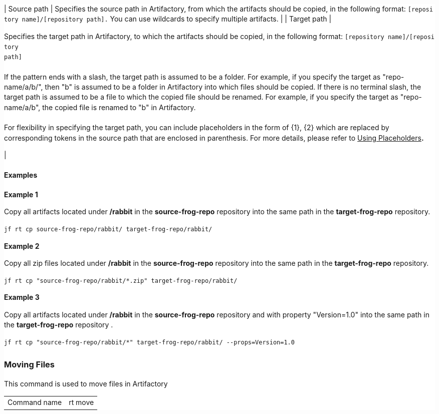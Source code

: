 | Source path       | Specifies the source path in Artifactory, from which the artifacts should be copied, in the following format: `[repository name]/[repository path].` You can use wildcards to specify multiple artifacts.                                                                                                                                                                                                                                                                                                                                                                                                                                                                                                                                                                                                                                                                                                                                                                                |
| Target path       | <p>Specifies the target path in Artifactory, to which the artifacts should be copied, in the following format: <code>[repository name]/[repository path]</code><br><br>If the pattern ends with a slash, the target path is assumed to be a folder. For example, if you specify the target as "repo-name/a/b/", then "b" is assumed to be a folder in Artifactory into which files should be copied. If there is no terminal slash, the target path is assumed to be a file to which the copied file should be renamed. For example, if you specify the target as "repo-name/a/b", the copied file is renamed to "b" in Artifactory.<br><br>For flexibility in specifying the target path, you can include placeholders in the form of {1}, {2} which are replaced by corresponding tokens in the source path that are enclosed in parenthesis. For more details, please refer to <a href="cli-for-jfrog-artifactory.md#Using-Placeholders">Using Placeholders</a><strong>.</strong></p> |

#### Examples

**Example 1**

Copy all artifacts located under **/rabbit** in the **source-frog-repo** repository into the same path in the **target-frog-repo** repository.

```
jf rt cp source-frog-repo/rabbit/ target-frog-repo/rabbit/
```

**Example 2**

Copy all zip files located under **/rabbit** in the **source-frog-repo** repository into the same path in the **target-frog-repo** repository.

```
jf rt cp "source-frog-repo/rabbit/*.zip" target-frog-repo/rabbit/
```

**Example 3**

Copy all artifacts located under **/rabbit** in the **source-frog-repo** repository and with property "Version=1.0" into the same path in the **target-frog-repo** repository .

```
jf rt cp "source-frog-repo/rabbit/*" target-frog-repo/rabbit/ --props=Version=1.0
```

### Moving Files

This command is used to move files in Artifactory

|                   |                                                                                                                                                                                                                                                                                                                                                                                                                                                                                                                                                                                                                                                                                                                                                                                                                                                                                                                                                                                      |
| ----------------- | ------------------------------------------------------------------------------------------------------------------------------------------------------------------------------------------------------------------------------------------------------------------------------------------------------------------------------------------------------------------------------------------------------------------------------------------------------------------------------------------------------------------------------------------------------------------------------------------------------------------------------------------------------------------------------------------------------------------------------------------------------------------------------------------------------------------------------------------------------------------------------------------------------------------------------------------------------------------------------------ |
| Command name      | rt move                                                                                                                                                                                                                                                                                                                                                                                                                                                                                                                                                                                                                                                                                                                                                                                                                                                                                                                                                                              |